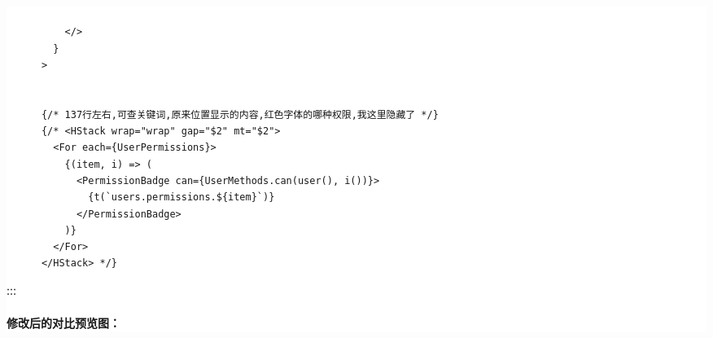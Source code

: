 ```tsx

          </>
        }
      >


      {/* 137行左右,可查关键词,原来位置显示的内容,红色字体的哪种权限,我这里隐藏了 */}
      {/* <HStack wrap="wrap" gap="$2" mt="$2">
        <For each={UserPermissions}>
          {(item, i) => (
            <PermissionBadge can={UserMethods.can(user(), i())}>
              {t(`users.permissions.${item}`)}
            </PermissionBadge>
          )}
        </For>
      </HStack> */}
```

:::

#### **修改后的对比预览图：**
